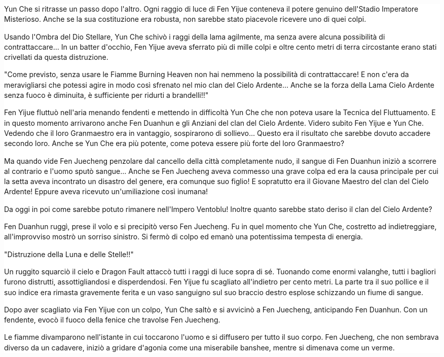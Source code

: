 
Yun Che si ritrasse un passo dopo l'altro. Ogni raggio di luce di Fen Yijue conteneva il potere genuino dell'Stadio Imperatore Misterioso. Anche se la sua costituzione era robusta, non sarebbe stato piacevole ricevere uno di quei colpi.


Usando l'Ombra del Dio Stellare, Yun Che schivò i raggi della lama agilmente, ma senza avere alcuna possibilità di contrattaccare... In un batter d'occhio, Fen Yijue aveva sferrato più di mille colpi e oltre cento metri di terra circostante erano stati crivellati da questa distruzione.


"Come previsto, senza usare le Fiamme Burning Heaven non hai nemmeno la possibilità di contrattaccare! E non c'era da meravigliarsi che potessi agire in modo così sfrenato nel mio clan del Cielo Ardente... Anche se la forza della Lama Cielo Ardente senza fuoco è diminuita, è sufficiente per ridurti a brandelli!!"


Fen Yijue fluttuò nell'aria menando fendenti e mettendo in difficoltà Yun Che che non poteva usare la Tecnica del Fluttuamento. E in questo momento arrivarono anche Fen Duanhun e gli Anziani del clan del Cielo Ardente. Videro subito Fen Yijue e Yun Che. Vedendo che il loro Granmaestro era in vantaggio, sospirarono di sollievo... Questo era il risultato che sarebbe dovuto accadere secondo loro. Anche se Yun Che era più potente, come poteva essere più forte del loro Granmaestro?


Ma quando vide Fen Juecheng penzolare dal cancello della città completamente nudo, il sangue di Fen Duanhun iniziò a scorrere al contrario e l'uomo sputò sangue... Anche se Fen Juecheng aveva commesso una grave colpa ed era la causa principale per cui la setta aveva incontrato un disastro del genere, era comunque suo figlio! E sopratutto era il Giovane Maestro del clan del Cielo Ardente! Eppure aveva ricevuto un'umiliazione così inumana!


Da oggi in poi come sarebbe potuto rimanere nell'Impero Ventoblu! Inoltre quanto sarebbe stato deriso il clan del Cielo Ardente?


Fen Duanhun ruggì, prese il volo e si precipitò verso Fen Juecheng. Fu in quel momento che Yun Che, costretto ad indietreggiare, all'improvviso mostrò un sorriso sinistro. Si fermò di colpo ed emanò una potentissima tempesta di energia.


"Distruzione della Luna e delle Stelle!!"


Un ruggito squarciò il cielo e Dragon Fault attaccò tutti i raggi di luce sopra di sé. Tuonando come enormi valanghe, tutti i bagliori furono distrutti, assottigliandosi e disperdendosi. Fen Yijue fu scagliato all'indietro per cento metri. La parte tra il suo pollice e il suo indice era rimasta gravemente ferita e un vaso sanguigno sul suo braccio destro esplose schizzando un fiume di sangue.


Dopo aver scagliato via Fen Yijue con un colpo, Yun Che saltò e si avvicinò a Fen Juecheng, anticipando Fen Duanhun. Con un fendente, evocò il fuoco della fenice che travolse Fen Juecheng.


Le fiamme divamparono nell'istante in cui toccarono l'uomo e si diffusero per tutto il suo corpo. Fen Juecheng, che non sembrava diverso da un cadavere, iniziò a gridare d'agonia come una miserabile banshee, mentre si dimenava come un verme.
                                


                                




